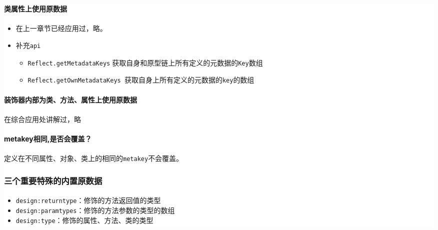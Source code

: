 #### 类属性上使用原数据

- 在上一章节已经应用过，略。

- 补充`api`

  - `Reflect.getMetadataKeys` 获取自身和原型链上所有定义的元数据的`Key`数组

  - `Reflect.getOwnMetadataKeys `获取自身上所有定义的元数据的`key`的数组

#### 装饰器内部为类、方法、属性上使用原数据

在综合应用处讲解过，略

#### metakey相同,是否会覆盖？

定义在不同属性、对象、类上的相同的`metakey`不会覆盖。

### 三个重要特殊的内置原数据

- `design:returntype`：修饰的方法返回值的类型
- `design:paramtypes`：修饰的方法参数的类型的数组
- `design:type`：修饰的属性、方法、类的类型

